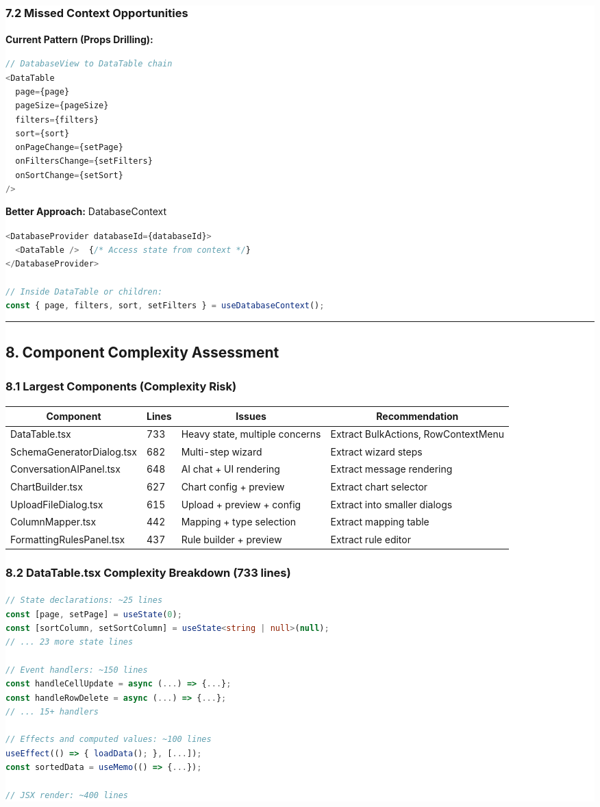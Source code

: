 ### 7.2 Missed Context Opportunities

**Current Pattern (Props Drilling):**
```typescript
// DatabaseView to DataTable chain
<DataTable
  page={page}
  pageSize={pageSize}
  filters={filters}
  sort={sort}
  onPageChange={setPage}
  onFiltersChange={setFilters}
  onSortChange={setSort}
/>
```

**Better Approach:** DatabaseContext
```typescript
<DatabaseProvider databaseId={databaseId}>
  <DataTable />  {/* Access state from context */}
</DatabaseProvider>

// Inside DataTable or children:
const { page, filters, sort, setFilters } = useDatabaseContext();
```

---

## 8. Component Complexity Assessment

### 8.1 Largest Components (Complexity Risk)

| Component | Lines | Issues | Recommendation |
|-----------|-------|--------|-----------------|
| DataTable.tsx | 733 | Heavy state, multiple concerns | Extract BulkActions, RowContextMenu |
| SchemaGeneratorDialog.tsx | 682 | Multi-step wizard | Extract wizard steps |
| ConversationAIPanel.tsx | 648 | AI chat + UI rendering | Extract message rendering |
| ChartBuilder.tsx | 627 | Chart config + preview | Extract chart selector |
| UploadFileDialog.tsx | 615 | Upload + preview + config | Extract into smaller dialogs |
| ColumnMapper.tsx | 442 | Mapping + type selection | Extract mapping table |
| FormattingRulesPanel.tsx | 437 | Rule builder + preview | Extract rule editor |

### 8.2 DataTable.tsx Complexity Breakdown (733 lines)

```typescript
// State declarations: ~25 lines
const [page, setPage] = useState(0);
const [sortColumn, setSortColumn] = useState<string | null>(null);
// ... 23 more state lines

// Event handlers: ~150 lines
const handleCellUpdate = async (...) => {...};
const handleRowDelete = async (...) => {...};
// ... 15+ handlers

// Effects and computed values: ~100 lines
useEffect(() => { loadData(); }, [...]);
const sortedData = useMemo(() => {...});

// JSX render: ~400 lines
```